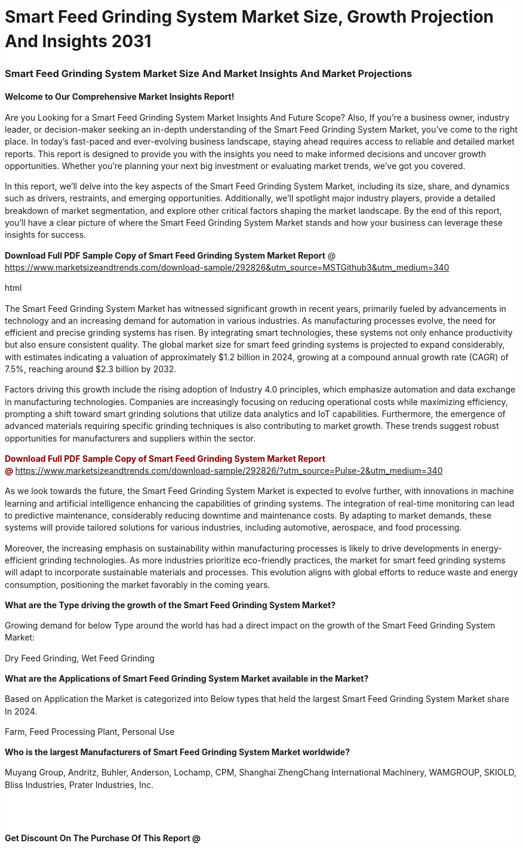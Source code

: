 <H1> Smart Feed Grinding System Market Size, Growth Projection And Insights 2031</H1><div class="" data-test-id=""><h3><span class="">Smart Feed Grinding System Market Size And Market Insights And Market Projections</span></h3></div><div class="" data-test-id=""><p><strong>Welcome to Our Comprehensive Market Insights Report!</strong></p><p>Are you Looking for a Smart Feed Grinding System Market Insights And Future Scope? Also, If you&rsquo;re a business owner, industry leader, or decision-maker seeking an in-depth understanding of the Smart Feed Grinding System Market, you&rsquo;ve come to the right place. In today&rsquo;s fast-paced and ever-evolving business landscape, staying ahead requires access to reliable and detailed market reports. This report is designed to provide you with the insights you need to make informed decisions and uncover growth opportunities. Whether you&rsquo;re planning your next big investment or evaluating market trends, we&rsquo;ve got you covered.</p><p>In this report, we&rsquo;ll delve into the key aspects of the Smart Feed Grinding System Market, including its size, share, and dynamics such as drivers, restraints, and emerging opportunities. Additionally, we&rsquo;ll spotlight major industry players, provide a detailed breakdown of market segmentation, and explore other critical factors shaping the market landscape. By the end of this report, you&rsquo;ll have a clear picture of where the Smart Feed Grinding System Market stands and how your business can leverage these insights for success.</p><p><strong>Download Full PDF Sample Copy of Smart Feed Grinding System Market Report</strong> @ <a href="https://www.marketsizeandtrends.com/download-sample/292826&utm_source=MSTGithub3&utm_medium=340" target="_blank">https://www.marketsizeandtrends.com/download-sample/292826&utm_source=MSTGithub3&utm_medium=340</a></p></div><div class="" data-test-id=""><p><span class="">html<p>The Smart Feed Grinding System Market has witnessed significant growth in recent years, primarily fueled by advancements in technology and an increasing demand for automation in various industries. As manufacturing processes evolve, the need for efficient and precise grinding systems has risen. By integrating smart technologies, these systems not only enhance productivity but also ensure consistent quality. The global market size for smart feed grinding systems is projected to expand considerably, with estimates indicating a valuation of approximately $1.2 billion in 2024, growing at a compound annual growth rate (CAGR) of 7.5%, reaching around $2.3 billion by 2032.</p><p>Factors driving this growth include the rising adoption of Industry 4.0 principles, which emphasize automation and data exchange in manufacturing technologies. Companies are increasingly focusing on reducing operational costs while maximizing efficiency, prompting a shift toward smart grinding solutions that utilize data analytics and IoT capabilities. Furthermore, the emergence of advanced materials requiring specific grinding techniques is also contributing to market growth. These trends suggest robust opportunities for manufacturers and suppliers within the sector.</p><p><strong><span style="color: #800000;">Download Full PDF Sample Copy of Smart Feed Grinding System Market Report @</span>&nbsp;</strong><a href="https://www.marketsizeandtrends.com/download-sample/292826/?utm_source=Pulse-2&amp;utm_medium=340">https://www.marketsizeandtrends.com/download-sample/292826/?utm_source=Pulse-2&amp;utm_medium=340</a></p><p>As we look towards the future, the Smart Feed Grinding System Market is expected to evolve further, with innovations in machine learning and artificial intelligence enhancing the capabilities of grinding systems. The integration of real-time monitoring can lead to predictive maintenance, considerably reducing downtime and maintenance costs. By adapting to market demands, these systems will provide tailored solutions for various industries, including automotive, aerospace, and food processing.</p><p>Moreover, the increasing emphasis on sustainability within manufacturing processes is likely to drive developments in energy-efficient grinding technologies. As more industries prioritize eco-friendly practices, the market for smart feed grinding systems will adapt to incorporate sustainable materials and processes. This evolution aligns with global efforts to reduce waste and energy consumption, positioning the market favorably in the coming years.</p></span></p><p><strong><span class="">What are the&nbsp;Type driving the growth of the Smart Feed Grinding System Market?</span></strong></p></div><div class="" data-test-id=""><p><span class="">Growing demand for below Type around the world has had a direct impact on the growth of the Smart Feed Grinding System Market:</span></p></div><div class="" data-test-id=""><p>Dry Feed Grinding, Wet Feed Grinding</p><p><span class=""><strong>What are the&nbsp;Applications&nbsp;of Smart Feed Grinding System Market available in the Market?</strong></span></p></div><div class="" data-test-id=""><p><span class="">Based on Application the Market is categorized into Below types that held the largest Smart Feed Grinding System Market share In 2024.</span></p></div><div class="" data-test-id=""><p><span class="">Farm, Feed Processing Plant, Personal Use</span></p><p><span class=""><strong>Who is the largest Manufacturers of Smart Feed Grinding System Market worldwide?</strong></span></p></div><div class="" data-test-id=""><p><span class="">Muyang Group, Andritz, Buhler, Anderson, Lochamp, CPM, Shanghai ZhengChang International Machinery, WAMGROUP, SKIOLD, Bliss Industries, Prater Industries, Inc.</span></p></div><div class="" data-test-id="">&nbsp;</div><div class="" data-test-id="">&nbsp;</div><div class="" data-test-id=""><p><span class=""><strong>Get Discount On The Purchase Of This Report @</strong>